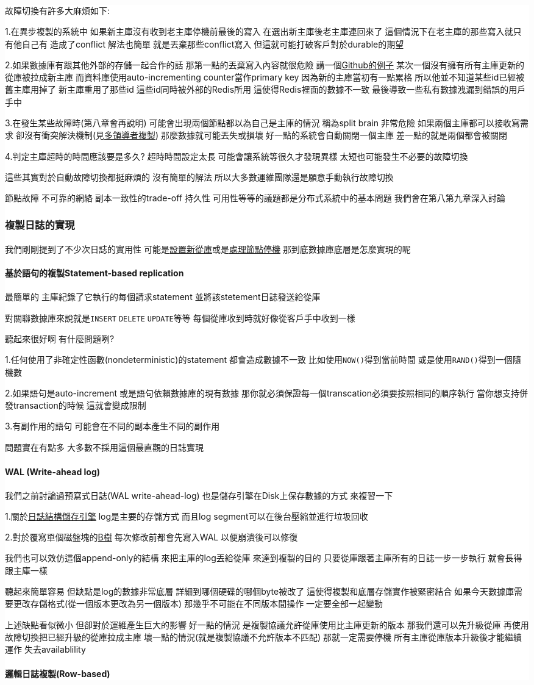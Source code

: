 
故障切換有許多大麻煩如下:

1.在異步複製的系統中 如果新主庫沒有收到老主庫停機前最後的寫入 在選出新主庫後老主庫連回來了 這個情況下在老主庫的那些寫入就只有他自己有 造成了conflict 解法也簡單 就是丟棄那些conflict寫入 但這就可能打破客戶對於durable的期望

2.如果數據庫有跟其他外部的存儲一起合作的話 那第一點的丟棄寫入內容就很危險 
講一個[Github的例子](https://github.blog/2012-09-14-github-availability-this-week/) 
某次一個沒有擁有所有主庫更新的從庫被拉成新主庫 
而資料庫使用auto-incrementing counter當作primary key 因為新的主庫當初有一點累格 
所以他並不知道某些id已經被舊主庫用掉了 新主庫重用了那些id 
這些id同時被外部的Redis所用 這使得Redis裡面的數據不一致 最後導致一些私有數據洩漏到錯誤的用戶手中

3.在發生某些故障時(第八章會再說明) 可能會出現兩個節點都以為自己是主庫的情況 稱為split brain 非常危險
如果兩個主庫都可以接收寫需求 卻沒有衝突解決機制(見[多領導者複製](/)) 那麼數據就可能丟失或損壞 好一點的系統會自動關閉一個主庫 差一點的就是兩個都會被關閉

4.判定主庫超時的時間應該要是多久? 超時時間設定太長 可能會讓系統等很久才發現異樣 太短也可能發生不必要的故障切換

這些其實對於自動故障切換都挺麻煩的 沒有簡單的解法 所以大多數運維團隊還是願意手動執行故障切換

節點故障 不可靠的網絡 副本一致性的trade-off 持久性 可用性等等的議題都是分布式系統中的基本問題 我們會在第八第九章深入討論

### 複製日誌的實現

我們剛剛提到了不少次日誌的實用性 可能是[設置新從庫](/#設置新從庫)或是[處理節點停機](/#處理節點停機) 那到底數據庫底層是怎麼實現的呢

#### 基於語句的複製Statement-based replication

最簡單的 主庫紀錄了它執行的每個請求statement 並將該stetement日誌發送給從庫

對關聯數據庫來說就是`INSERT` `DELETE` `UPDATE`等等 每個從庫收到時就好像從客戶手中收到一樣

聽起來很好啊 有什麼問題咧?

1.任何使用了非確定性函數(nondeterministic)的statement 都會造成數據不一致 比如使用`NOW()`得到當前時間 或是使用`RAND()`得到一個隨機數

2.如果語句是auto-increment 或是語句依賴數據庫的現有數據 那你就必須保證每一個transcation必須要按照相同的順序執行 當你想支持併發transaction的時候 這就會變成限制

3.有副作用的語句 可能會在不同的副本產生不同的副作用

問題實在有點多 大多數不採用這個最直觀的日誌實現

#### WAL (Write-ahead log)

我們之前討論過預寫式日誌(WAL write-ahead-log) 也是儲存引擎在Disk上保存數據的方式 來複習一下

1.關於[日誌結構儲存引擎](/2019/01/19/storage-and-retrieval/#sstables和lsm樹) log是主要的存儲方式 而且log segment可以在後台壓縮並進行垃圾回收

2.對於覆寫單個磁盤塊的[B樹](/2019/01/19/storage-and-retrieval/#b-tree) 每次修改前都會先寫入WAL 以便崩潰後可以修復

我們也可以效仿這個append-only的結構 來把主庫的log丟給從庫 來達到複製的目的 只要從庫跟著主庫所有的日誌一步一步執行 就會長得跟主庫一樣

聽起來簡單容易 但缺點是log的數據非常底層 詳細到哪個硬碟的哪個byte被改了 這使得複製和底層存儲實作被緊密結合 如果今天數據庫需要更改存儲格式(從一個版本更改為另一個版本) 那幾乎不可能在不同版本間操作 一定要全部一起變動

上述缺點看似微小 但卻對於運維產生巨大的影響 好一點的情況 是複製協議允許從庫使用比主庫更新的版本 那我們還可以先升級從庫 再使用故障切換把已經升級的從庫拉成主庫
壞一點的情況(就是複製協議不允許版本不匹配) 那就一定需要停機 所有主庫從庫版本升級後才能繼續運作 失去availablility

#### 邏輯日誌複製(Row-based)
